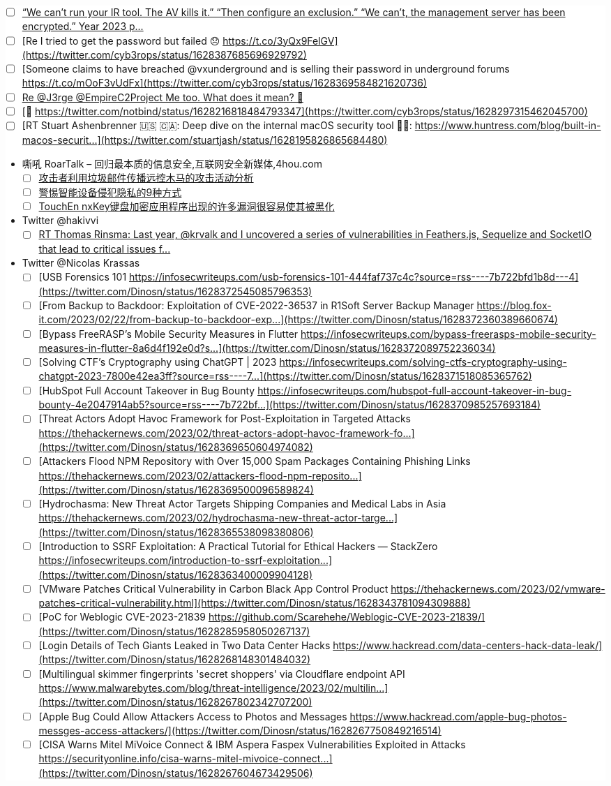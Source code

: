   - [ ] [“We can’t run your IR tool. The AV kills it.” “Then configure an exclusion.” “We can’t, the management server has been encrypted.” Year 2023 p...](https://twitter.com/cyb3rops/status/1628396595485061121)
  - [ ] [Re I tried to get the password but failed 😞 https://t.co/3yQx9FelGV](https://twitter.com/cyb3rops/status/1628387685696929792)
  - [ ] [Someone claims to have breached @vxunderground and is selling their password in underground forums https://t.co/mOoF3vUdFx](https://twitter.com/cyb3rops/status/1628369584821620736)
  - [ ] [Re @J3rge @EmpireC2Project Me too. What does it mean? 🤔](https://twitter.com/cyb3rops/status/1628298201596850176)
  - [ ] [🤭 https://twitter.com/notbind/status/1628216818484793347](https://twitter.com/cyb3rops/status/1628297315462045700)
  - [ ] [RT Stuart Ashenbrenner 🇺🇸 🇨🇦: Deep dive on the internal macOS security tool 🍎🏹: https://www.huntress.com/blog/built-in-macos-securit...](https://twitter.com/stuartjash/status/1628195826865684480)
- 嘶吼 RoarTalk – 回归最本质的信息安全,互联网安全新媒体,4hou.com
  - [ ] [攻击者利用垃圾邮件传播远控木马的攻击活动分析](https://www.4hou.com/posts/EQJ0)
  - [ ] [警惕智能设备侵犯隐私的9种方式](https://www.4hou.com/posts/gXR3)
  - [ ] [TouchEn nxKey键盘加密应用程序出现的许多漏洞很容易使其被黑化](https://www.4hou.com/posts/ZXPw)
- Twitter @hakivvi
  - [ ] [RT Thomas Rinsma: Last year, @krvalk and I uncovered a series of vulnerabilities in Feathers.js, Sequelize and SocketIO that lead to critical issues f...](https://twitter.com/thomasrinsma/status/1628433010256146435)
- Twitter @Nicolas Krassas
  - [ ] [USB Forensics 101 https://infosecwriteups.com/usb-forensics-101-444faf737c4c?source=rss----7b722bfd1b8d---4](https://twitter.com/Dinosn/status/1628372545085796353)
  - [ ] [From Backup to Backdoor: Exploitation of CVE-2022-36537 in R1Soft Server Backup Manager https://blog.fox-it.com/2023/02/22/from-backup-to-backdoor-exp...](https://twitter.com/Dinosn/status/1628372360389660674)
  - [ ] [Bypass FreeRASP’s Mobile Security Measures in Flutter https://infosecwriteups.com/bypass-freerasps-mobile-security-measures-in-flutter-8a6d4f192e0d?s...](https://twitter.com/Dinosn/status/1628372089752236034)
  - [ ] [Solving CTF’s Cryptography using ChatGPT | 2023 https://infosecwriteups.com/solving-ctfs-cryptography-using-chatgpt-2023-7800e42ea3ff?source=rss----7...](https://twitter.com/Dinosn/status/1628371518085365762)
  - [ ] [HubSpot Full Account Takeover in Bug Bounty https://infosecwriteups.com/hubspot-full-account-takeover-in-bug-bounty-4e2047914ab5?source=rss----7b722bf...](https://twitter.com/Dinosn/status/1628370985257693184)
  - [ ] [Threat Actors Adopt Havoc Framework for Post-Exploitation in Targeted Attacks https://thehackernews.com/2023/02/threat-actors-adopt-havoc-framework-fo...](https://twitter.com/Dinosn/status/1628369650604974082)
  - [ ] [Attackers Flood NPM Repository with Over 15,000 Spam Packages Containing Phishing Links https://thehackernews.com/2023/02/attackers-flood-npm-reposito...](https://twitter.com/Dinosn/status/1628369500096589824)
  - [ ] [Hydrochasma: New Threat Actor Targets Shipping Companies and Medical Labs in Asia https://thehackernews.com/2023/02/hydrochasma-new-threat-actor-targe...](https://twitter.com/Dinosn/status/1628365538098380806)
  - [ ] [Introduction to SSRF Exploitation: A Practical Tutorial for Ethical Hackers — StackZero https://infosecwriteups.com/introduction-to-ssrf-exploitation...](https://twitter.com/Dinosn/status/1628363400009904128)
  - [ ] [VMware Patches Critical Vulnerability in Carbon Black App Control Product https://thehackernews.com/2023/02/vmware-patches-critical-vulnerability.html](https://twitter.com/Dinosn/status/1628343781094309888)
  - [ ] [PoC for Weblogic CVE-2023-21839 https://github.com/Scarehehe/Weblogic-CVE-2023-21839/](https://twitter.com/Dinosn/status/1628285958050267137)
  - [ ] [Login Details of Tech Giants Leaked in Two Data Center Hacks https://www.hackread.com/data-centers-hack-data-leak/](https://twitter.com/Dinosn/status/1628268148301484032)
  - [ ] [Multilingual skimmer fingerprints 'secret shoppers' via Cloudflare endpoint API https://www.malwarebytes.com/blog/threat-intelligence/2023/02/multilin...](https://twitter.com/Dinosn/status/1628267802342707200)
  - [ ] [Apple Bug Could Allow Attackers Access to Photos and Messages https://www.hackread.com/apple-bug-photos-messges-access-attackers/](https://twitter.com/Dinosn/status/1628267750849216514)
  - [ ] [CISA Warns Mitel MiVoice Connect & IBM Aspera Faspex Vulnerabilities Exploited in Attacks https://securityonline.info/cisa-warns-mitel-mivoice-connect...](https://twitter.com/Dinosn/status/1628267604673429506)